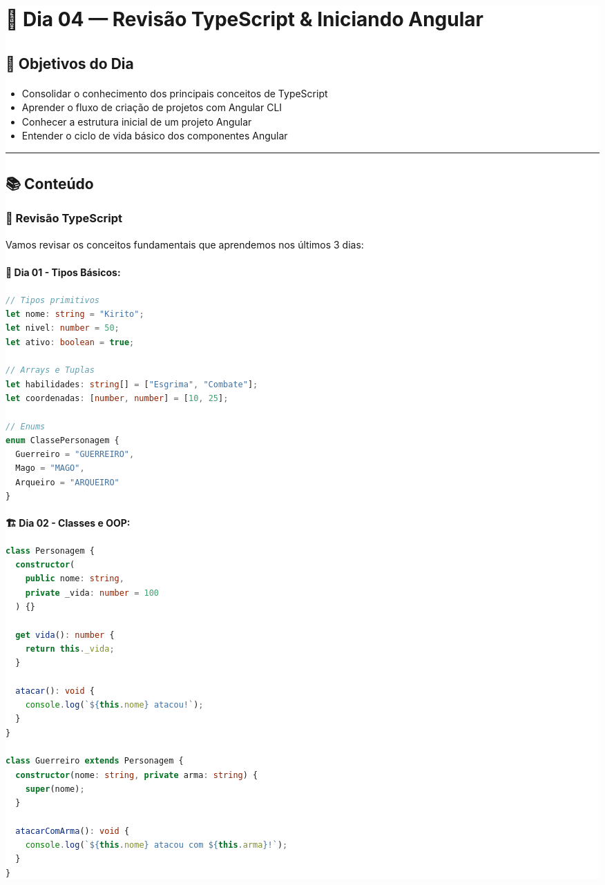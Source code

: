 # 📘 Dia 04 — Revisão TypeScript & Iniciando Angular

## 🎯 Objetivos do Dia
- Consolidar o conhecimento dos principais conceitos de TypeScript
- Aprender o fluxo de criação de projetos com Angular CLI
- Conhecer a estrutura inicial de um projeto Angular
- Entender o ciclo de vida básico dos componentes Angular

---

## 📚 Conteúdo

### 🔄 Revisão TypeScript

Vamos revisar os conceitos fundamentais que aprendemos nos últimos 3 dias:

#### 📝 **Dia 01 - Tipos Básicos:**
```typescript
// Tipos primitivos
let nome: string = "Kirito";
let nivel: number = 50;
let ativo: boolean = true;

// Arrays e Tuplas
let habilidades: string[] = ["Esgrima", "Combate"];
let coordenadas: [number, number] = [10, 25];

// Enums
enum ClassePersonagem {
  Guerreiro = "GUERREIRO",
  Mago = "MAGO",
  Arqueiro = "ARQUEIRO"
}
```

#### 🏗️ **Dia 02 - Classes e OOP:**
```typescript
class Personagem {
  constructor(
    public nome: string,
    private _vida: number = 100
  ) {}

  get vida(): number {
    return this._vida;
  }

  atacar(): void {
    console.log(`${this.nome} atacou!`);
  }
}

class Guerreiro extends Personagem {
  constructor(nome: string, private arma: string) {
    super(nome);
  }

  atacarComArma(): void {
    console.log(`${this.nome} atacou com ${this.arma}!`);
  }
}
```